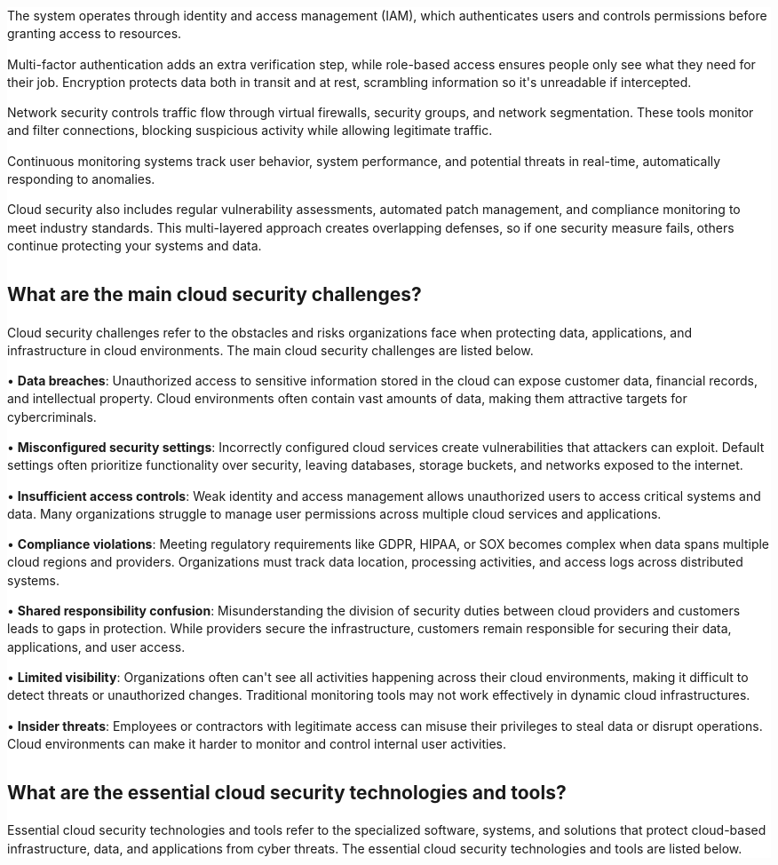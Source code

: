 The system operates through identity and access management (IAM), which authenticates users and controls permissions before granting access to resources.

Multi-factor authentication adds an extra verification step, while role-based access ensures people only see what they need for their job. Encryption protects data both in transit and at rest, scrambling information so it's unreadable if intercepted.

Network security controls traffic flow through virtual firewalls, security groups, and network segmentation. These tools monitor and filter connections, blocking suspicious activity while allowing legitimate traffic.

Continuous monitoring systems track user behavior, system performance, and potential threats in real-time, automatically responding to anomalies.

Cloud security also includes regular vulnerability assessments, automated patch management, and compliance monitoring to meet industry standards. This multi-layered approach creates overlapping defenses, so if one security measure fails, others continue protecting your systems and data.

## What are the main cloud security challenges?

Cloud security challenges refer to the obstacles and risks organizations face when protecting data, applications, and infrastructure in cloud environments. The main cloud security challenges are listed below.

• **Data breaches**: Unauthorized access to sensitive information stored in the cloud can expose customer data, financial records, and intellectual property. Cloud environments often contain vast amounts of data, making them attractive targets for cybercriminals.

• **Misconfigured security settings**: Incorrectly configured cloud services create vulnerabilities that attackers can exploit. Default settings often prioritize functionality over security, leaving databases, storage buckets, and networks exposed to the internet.

• **Insufficient access controls**: Weak identity and access management allows unauthorized users to access critical systems and data. Many organizations struggle to manage user permissions across multiple cloud services and applications.

• **Compliance violations**: Meeting regulatory requirements like GDPR, HIPAA, or SOX becomes complex when data spans multiple cloud regions and providers. Organizations must track data location, processing activities, and access logs across distributed systems.

• **Shared responsibility confusion**: Misunderstanding the division of security duties between cloud providers and customers leads to gaps in protection. While providers secure the infrastructure, customers remain responsible for securing their data, applications, and user access.

• **Limited visibility**: Organizations often can't see all activities happening across their cloud environments, making it difficult to detect threats or unauthorized changes. Traditional monitoring tools may not work effectively in dynamic cloud infrastructures.

• **Insider threats**: Employees or contractors with legitimate access can misuse their privileges to steal data or disrupt operations. Cloud environments can make it harder to monitor and control internal user activities.

## What are the essential cloud security technologies and tools?

Essential cloud security technologies and tools refer to the specialized software, systems, and solutions that protect cloud-based infrastructure, data, and applications from cyber threats. The essential cloud security technologies and tools are listed below.

